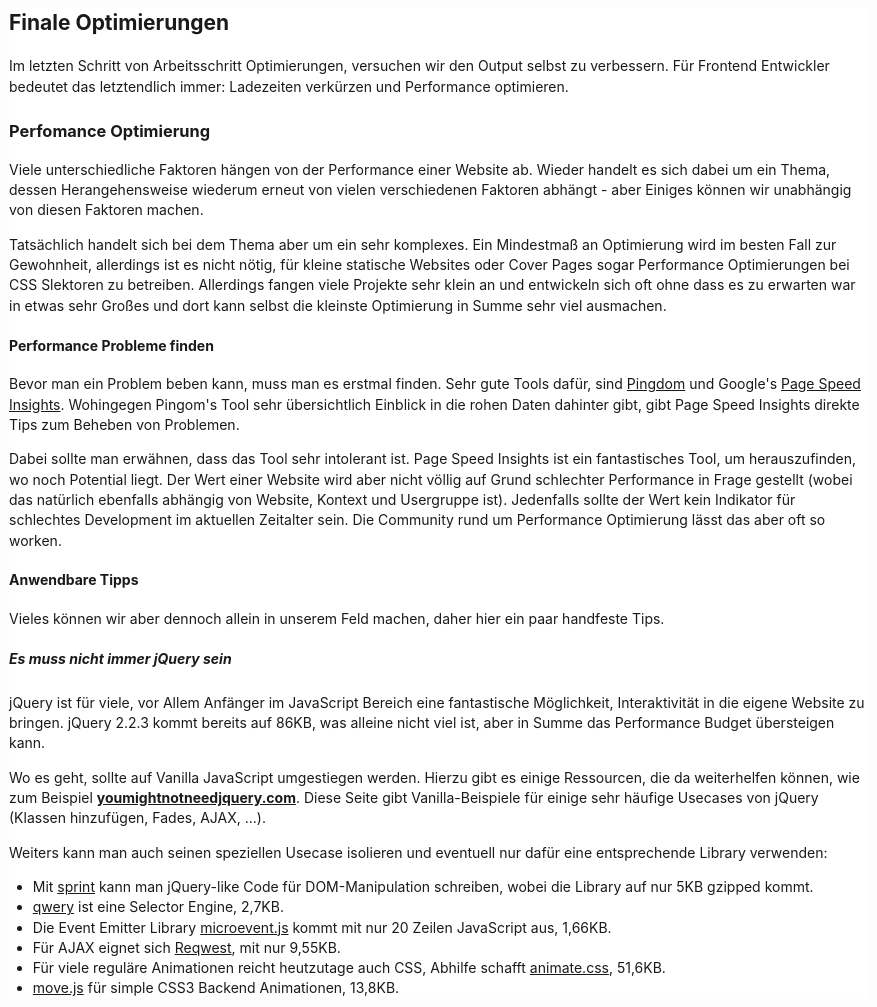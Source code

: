 ## Finale Optimierungen

Im letzten Schritt von Arbeitsschritt Optimierungen, versuchen wir den Output selbst zu verbessern. Für Frontend Entwickler bedeutet das letztendlich immer: Ladezeiten verkürzen und Performance optimieren.

### Perfomance Optimierung

Viele unterschiedliche Faktoren hängen von der Performance einer Website ab. Wieder handelt es sich dabei um ein Thema, dessen Herangehensweise wiederum erneut von vielen verschiedenen Faktoren abhängt - aber Einiges können wir unabhängig von diesen Faktoren machen.

Tatsächlich handelt sich bei dem Thema aber um ein sehr komplexes. Ein Mindestmaß an Optimierung wird im besten Fall zur Gewohnheit, allerdings ist es nicht nötig, für kleine statische Websites oder Cover Pages sogar Performance Optimierungen bei CSS Slektoren zu betreiben. Allerdings fangen viele Projekte sehr klein an und entwickeln sich oft ohne dass es zu erwarten war in etwas sehr Großes und dort kann selbst die kleinste Optimierung in Summe sehr viel ausmachen.

#### Performance Probleme finden

Bevor man ein Problem beben kann, muss man es erstmal finden. Sehr gute Tools dafür, sind [Pingdom](http://tools.pingdom.com/fpt/) und Google's [Page Speed Insights](https://developers.google.com/speed/pagespeed/insights/). Wohingegen Pingom's Tool sehr übersichtlich Einblick in die rohen Daten dahinter gibt, gibt Page Speed Insights direkte Tips zum Beheben von Problemen.

Dabei sollte man erwähnen, dass das Tool sehr intolerant ist. Page Speed Insights ist ein fantastisches Tool, um herauszufinden, wo noch Potential liegt. Der Wert einer Website wird aber nicht völlig auf Grund schlechter Performance in Frage gestellt (wobei das natürlich ebenfalls abhängig von Website, Kontext und Usergruppe ist). Jedenfalls sollte der Wert kein Indikator für schlechtes Development im aktuellen Zeitalter sein. Die Community rund um Performance Optimierung lässt das aber oft so worken.

#### Anwendbare Tipps

Vieles können wir aber dennoch allein in unserem Feld machen, daher hier ein paar handfeste Tips.

##### Es muss nicht immer jQuery sein

jQuery ist für viele, vor Allem Anfänger im JavaScript Bereich eine fantastische Möglichkeit, Interaktivität in die eigene Website zu bringen. jQuery 2.2.3 kommt bereits auf 86KB, was alleine nicht viel ist, aber in Summe das Performance Budget übersteigen kann.

Wo es geht, sollte auf Vanilla JavaScript umgestiegen werden. Hierzu gibt es einige Ressourcen, die da weiterhelfen können, wie zum Beispiel __[youmightnotneedjquery.com](http://youmightnotneedjquery.com/)__. Diese Seite gibt Vanilla-Beispiele für einige sehr häufige Usecases von jQuery (Klassen hinzufügen, Fades, AJAX, ...).

Weiters kann man auch seinen speziellen Usecase isolieren und eventuell nur dafür eine entsprechende Library verwenden:

+ Mit [sprint](https://github.com/bendc/sprint) kann man jQuery-like Code für DOM-Manipulation schreiben, wobei die Library auf nur 5KB gzipped kommt.
+ [qwery](https://github.com/ded/qwery) ist eine Selector Engine, 2,7KB.
+ Die Event Emitter Library [microevent.js](https://github.com/jeromeetienne/microevent.js) kommt mit nur 20 Zeilen JavaScript aus, 1,66KB.
+ Für AJAX eignet sich [Reqwest](https://github.com/ded/Reqwest), mit nur 9,55KB.
+ Für viele reguläre Animationen reicht heutzutage auch CSS, Abhilfe schafft [animate.css](http://daneden.github.io/animate.css/), 51,6KB.
+ [move.js](https://github.com/visionmedia/move.js) für simple CSS3 Backend Animationen, 13,8KB.
